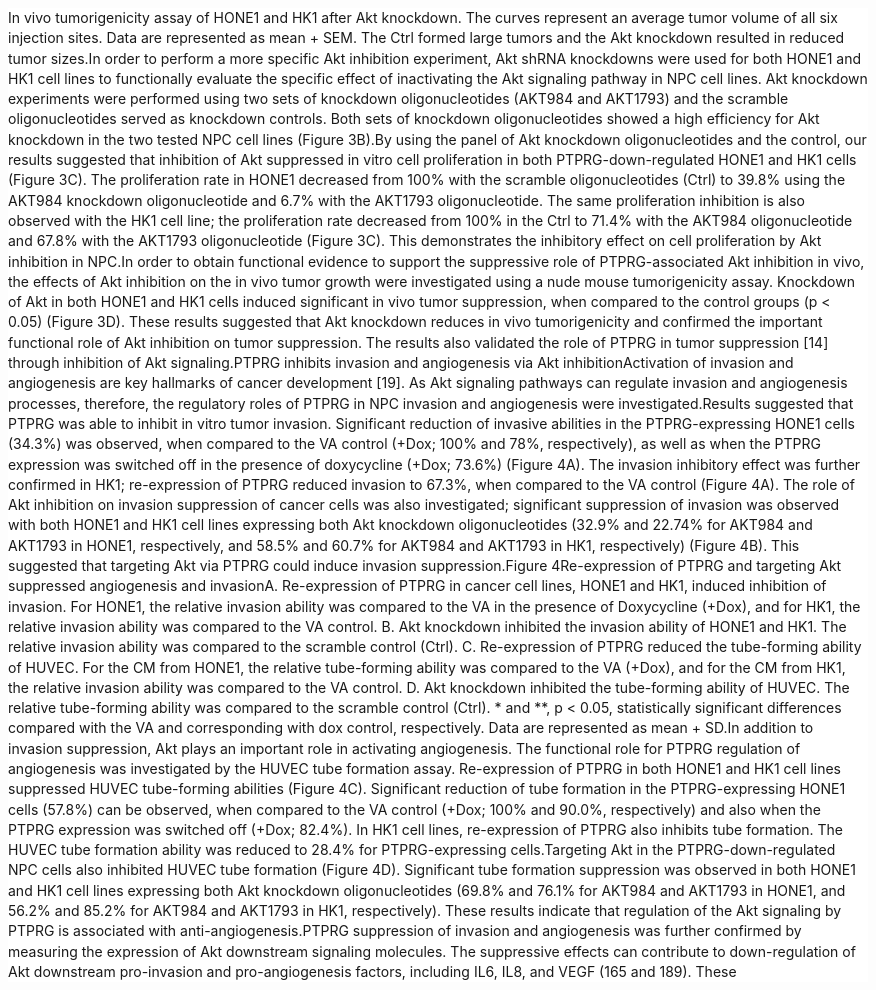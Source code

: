 In vivo tumorigenicity assay of HONE1 and HK1 after Akt knockdown. The curves represent an average tumor volume of all six injection sites. Data are represented as mean + SEM. The Ctrl formed large tumors and the Akt knockdown resulted in reduced tumor sizes.In order to perform a more specific Akt inhibition experiment, Akt shRNA knockdowns were used for both HONE1 and HK1 cell lines to functionally evaluate the specific effect of inactivating the Akt signaling pathway in NPC cell lines. Akt knockdown experiments were performed using two sets of knockdown oligonucleotides (AKT984 and AKT1793) and the scramble oligonucleotides served as knockdown controls. Both sets of knockdown oligonucleotides showed a high efficiency for Akt knockdown in the two tested NPC cell lines (Figure 3B).By using the panel of Akt knockdown oligonucleotides and the control, our results suggested that inhibition of Akt suppressed in vitro cell proliferation in both PTPRG-down-regulated HONE1 and HK1 cells (Figure 3C). The proliferation rate in HONE1 decreased from 100% with the scramble oligonucleotides (Ctrl) to 39.8% using the AKT984 knockdown oligonucleotide and 6.7% with the AKT1793 oligonucleotide. The same proliferation inhibition is also observed with the HK1 cell line; the proliferation rate decreased from 100% in the Ctrl to 71.4% with the AKT984 oligonucleotide and 67.8% with the AKT1793 oligonucleotide (Figure 3C). This demonstrates the inhibitory effect on cell proliferation by Akt inhibition in NPC.In order to obtain functional evidence to support the suppressive role of PTPRG-associated Akt inhibition in vivo, the effects of Akt inhibition on the in vivo tumor growth were investigated using a nude mouse tumorigenicity assay. Knockdown of Akt in both HONE1 and HK1 cells induced significant in vivo tumor suppression, when compared to the control groups (p < 0.05) (Figure 3D). These results suggested that Akt knockdown reduces in vivo tumorigenicity and confirmed the important functional role of Akt inhibition on tumor suppression. The results also validated the role of PTPRG in tumor suppression [14] through inhibition of Akt signaling.PTPRG inhibits invasion and angiogenesis via Akt inhibitionActivation of invasion and angiogenesis are key hallmarks of cancer development [19]. As Akt signaling pathways can regulate invasion and angiogenesis processes, therefore, the regulatory roles of PTPRG in NPC invasion and angiogenesis were investigated.Results suggested that PTPRG was able to inhibit in vitro tumor invasion. Significant reduction of invasive abilities in the PTPRG-expressing HONE1 cells (34.3%) was observed, when compared to the VA control (+Dox; 100% and 78%, respectively), as well as when the PTPRG expression was switched off in the presence of doxycycline (+Dox; 73.6%) (Figure 4A). The invasion inhibitory effect was further confirmed in HK1; re-expression of PTPRG reduced invasion to 67.3%, when compared to the VA control (Figure 4A). The role of Akt inhibition on invasion suppression of cancer cells was also investigated; significant suppression of invasion was observed with both HONE1 and HK1 cell lines expressing both Akt knockdown oligonucleotides (32.9% and 22.74% for AKT984 and AKT1793 in HONE1, respectively, and 58.5% and 60.7% for AKT984 and AKT1793 in HK1, respectively) (Figure 4B). This suggested that targeting Akt via PTPRG could induce invasion suppression.Figure 4Re-expression of PTPRG and targeting Akt suppressed angiogenesis and invasionA. Re-expression of PTPRG in cancer cell lines, HONE1 and HK1, induced inhibition of invasion. For HONE1, the relative invasion ability was compared to the VA in the presence of Doxycycline (+Dox), and for HK1, the relative invasion ability was compared to the VA control. B. Akt knockdown inhibited the invasion ability of HONE1 and HK1. The relative invasion ability was compared to the scramble control (Ctrl). C. Re-expression of PTPRG reduced the tube-forming ability of HUVEC. For the CM from HONE1, the relative tube-forming ability was compared to the VA (+Dox), and for the CM from HK1, the relative invasion ability was compared to the VA control. D. Akt knockdown inhibited the tube-forming ability of HUVEC. The relative tube-forming ability was compared to the scramble control (Ctrl). * and **, p < 0.05, statistically significant differences compared with the VA and corresponding with dox control, respectively. Data are represented as mean + SD.In addition to invasion suppression, Akt plays an important role in activating angiogenesis. The functional role for PTPRG regulation of angiogenesis was investigated by the HUVEC tube formation assay. Re-expression of PTPRG in both HONE1 and HK1 cell lines suppressed HUVEC tube-forming abilities (Figure 4C). Significant reduction of tube formation in the PTPRG-expressing HONE1 cells (57.8%) can be observed, when compared to the VA control (+Dox; 100% and 90.0%, respectively) and also when the PTPRG expression was switched off (+Dox; 82.4%). In HK1 cell lines, re-expression of PTPRG also inhibits tube formation. The HUVEC tube formation ability was reduced to 28.4% for PTPRG-expressing cells.Targeting Akt in the PTPRG-down-regulated NPC cells also inhibited HUVEC tube formation (Figure 4D). Significant tube formation suppression was observed in both HONE1 and HK1 cell lines expressing both Akt knockdown oligonucleotides (69.8% and 76.1% for AKT984 and AKT1793 in HONE1, and 56.2% and 85.2% for AKT984 and AKT1793 in HK1, respectively). These results indicate that regulation of the Akt signaling by PTPRG is associated with anti-angiogenesis.PTPRG suppression of invasion and angiogenesis was further confirmed by measuring the expression of Akt downstream signaling molecules. The suppressive effects can contribute to down-regulation of Akt downstream pro-invasion and pro-angiogenesis factors, including IL6, IL8, and VEGF (165 and 189). These